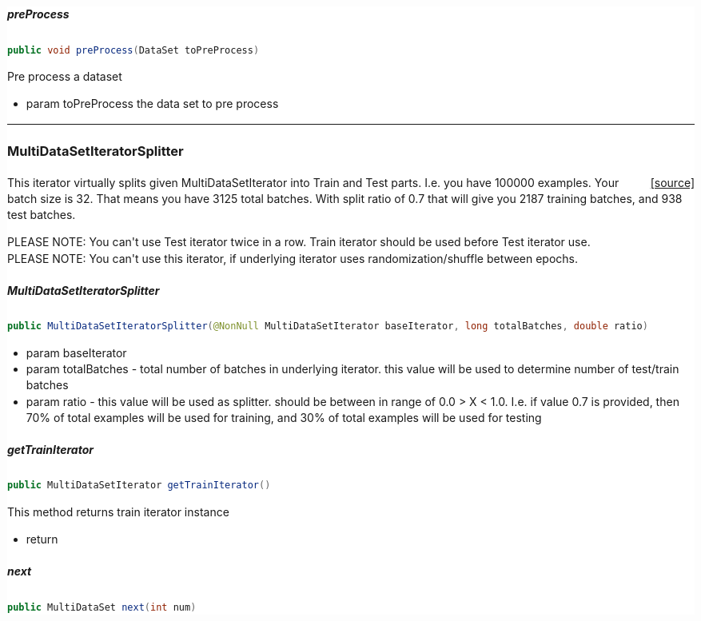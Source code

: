 
##### preProcess 
```java
public void preProcess(DataSet toPreProcess) 
```


Pre process a dataset

- param toPreProcess the data set to pre process





---

### MultiDataSetIteratorSplitter
<span style="float:right;"> [[source]](https://github.com/deeplearning4j/deeplearning4j/tree/master/deeplearning4j/deeplearning4j-data/deeplearning4j-utility-iterators/src/main/java/org/deeplearning4j/datasets/iterator//MultiDataSetIteratorSplitter.java) </span>

This iterator virtually splits given MultiDataSetIterator into Train and Test parts.
I.e. you have 100000 examples. Your batch size is 32. That means you have 3125 total batches. With split ratio of 0.7 that will give you 2187 training batches, and 938 test batches.<br>

PLEASE NOTE: You can't use Test iterator twice in a row. Train iterator should be used before Test iterator use.<br>
PLEASE NOTE: You can't use this iterator, if underlying iterator uses randomization/shuffle between epochs.<br>


##### MultiDataSetIteratorSplitter 
```java
public MultiDataSetIteratorSplitter(@NonNull MultiDataSetIterator baseIterator, long totalBatches, double ratio) 
```



- param baseIterator
- param totalBatches - total number of batches in underlying iterator. this value will be used to determine number of test/train batches
- param ratio - this value will be used as splitter. should be between in range of 0.0 > X < 1.0. I.e. if value 0.7 is provided, then 70% of total examples will be used for training, and 30% of total examples will be used for testing


##### getTrainIterator 
```java
public MultiDataSetIterator getTrainIterator() 
```


This method returns train iterator instance

- return

##### next 
```java
public MultiDataSet next(int num) 
```
